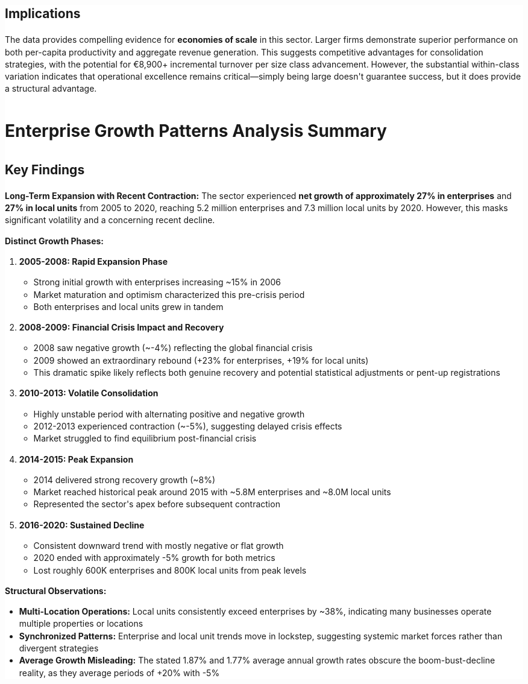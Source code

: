 ## Implications

The data provides compelling evidence for **economies of scale** in this sector. Larger firms demonstrate superior performance on both per-capita productivity and aggregate revenue generation. This suggests competitive advantages for consolidation strategies, with the potential for €8,900+ incremental turnover per size class advancement. However, the substantial within-class variation indicates that operational excellence remains critical—simply being large doesn't guarantee success, but it does provide a structural advantage.

# Enterprise Growth Patterns Analysis Summary

## Key Findings

**Long-Term Expansion with Recent Contraction:**
The sector experienced **net growth of approximately 27% in enterprises** and **27% in local units** from 2005 to 2020, reaching 5.2 million enterprises and 7.3 million local units by 2020. However, this masks significant volatility and a concerning recent decline.

**Distinct Growth Phases:**

1. **2005-2008: Rapid Expansion Phase**
   - Strong initial growth with enterprises increasing ~15% in 2006
   - Market maturation and optimism characterized this pre-crisis period
   - Both enterprises and local units grew in tandem

2. **2008-2009: Financial Crisis Impact and Recovery**
   - 2008 saw negative growth (~-4%) reflecting the global financial crisis
   - 2009 showed an extraordinary rebound (+23% for enterprises, +19% for local units)
   - This dramatic spike likely reflects both genuine recovery and potential statistical adjustments or pent-up registrations

3. **2010-2013: Volatile Consolidation**
   - Highly unstable period with alternating positive and negative growth
   - 2012-2013 experienced contraction (~-5%), suggesting delayed crisis effects
   - Market struggled to find equilibrium post-financial crisis

4. **2014-2015: Peak Expansion**
   - 2014 delivered strong recovery growth (~8%)
   - Market reached historical peak around 2015 with ~5.8M enterprises and ~8.0M local units
   - Represented the sector's apex before subsequent contraction

5. **2016-2020: Sustained Decline**
   - Consistent downward trend with mostly negative or flat growth
   - 2020 ended with approximately -5% growth for both metrics
   - Lost roughly 600K enterprises and 800K local units from peak levels

**Structural Observations:**

- **Multi-Location Operations:** Local units consistently exceed enterprises by ~38%, indicating many businesses operate multiple properties or locations
- **Synchronized Patterns:** Enterprise and local unit trends move in lockstep, suggesting systemic market forces rather than divergent strategies
- **Average Growth Misleading:** The stated 1.87% and 1.77% average annual growth rates obscure the boom-bust-decline reality, as they average periods of +20% with -5%
